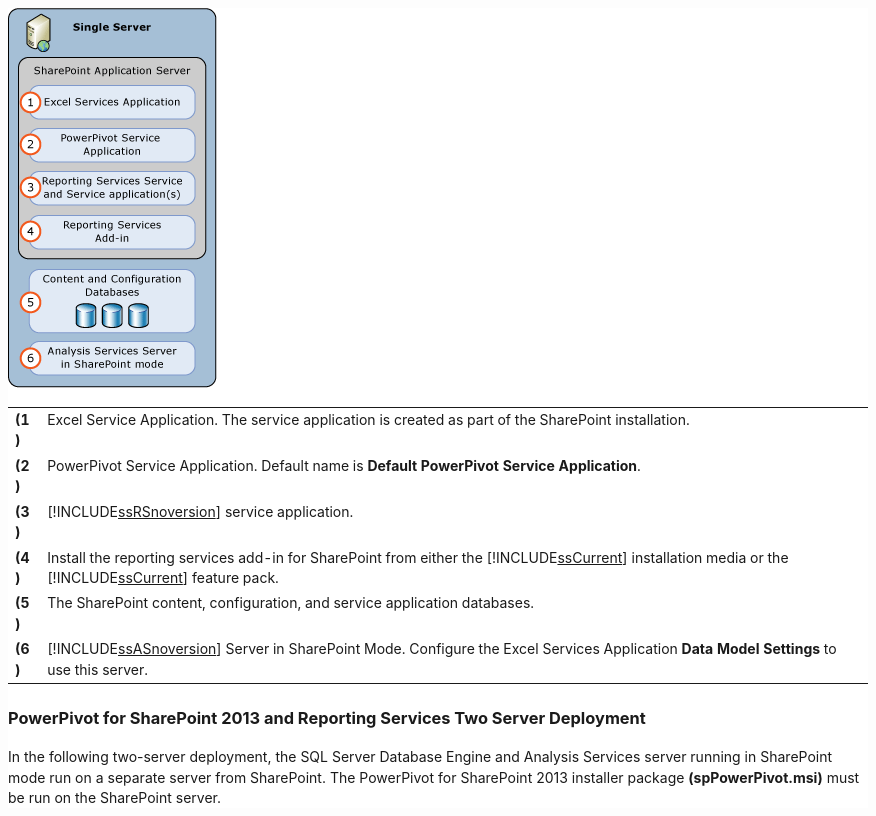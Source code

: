  ![SSAS and SSRS SharePoint mode 1 Server Deployment](../../../2014/sql-server/install/media/as-and-rs-1server-deployment.gif "SSAS and SSRS SharePoint mode 1 Server Deployment")  
  
|||  
|-|-|  
|**(1)**|Excel Service Application. The service application is created as part of the SharePoint installation.|  
|**(2)**|PowerPivot Service Application. Default name is **Default PowerPivot Service Application**.|  
|**(3)**|[!INCLUDE[ssRSnoversion](../../../includes/ssrsnoversion-md.md)] service application.|  
|**(4)**|Install the reporting services add-in for SharePoint from either the [!INCLUDE[ssCurrent](../../../includes/sscurrent-md.md)] installation media or the [!INCLUDE[ssCurrent](../../../includes/sscurrent-md.md)] feature pack.|  
|**(5)**|The SharePoint content, configuration, and service application databases.|  
|**(6)**|[!INCLUDE[ssASnoversion](../../../includes/ssasnoversion-md.md)] Server in SharePoint Mode. Configure the Excel Services Application **Data Model Settings** to use this server.|  
  
###  <a name="bkmk_powerpivot_ssrs_sharepoint2013_2server"></a> PowerPivot for SharePoint 2013 and Reporting Services Two Server Deployment  
 In the following two-server deployment, the SQL Server Database Engine and Analysis Services server running in SharePoint mode run on a separate server from SharePoint. The PowerPivot for SharePoint 2013 installer package **(spPowerPivot.msi)** must be run on the SharePoint server.  
  